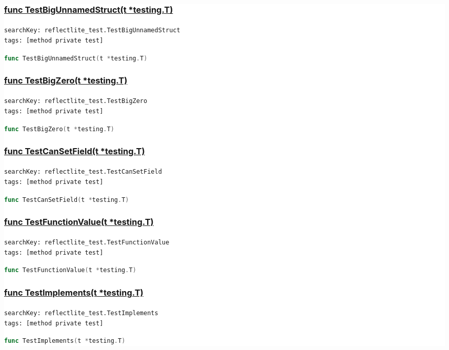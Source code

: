 ### <a id="TestBigUnnamedStruct" href="#TestBigUnnamedStruct">func TestBigUnnamedStruct(t *testing.T)</a>

```
searchKey: reflectlite_test.TestBigUnnamedStruct
tags: [method private test]
```

```Go
func TestBigUnnamedStruct(t *testing.T)
```

### <a id="TestBigZero" href="#TestBigZero">func TestBigZero(t *testing.T)</a>

```
searchKey: reflectlite_test.TestBigZero
tags: [method private test]
```

```Go
func TestBigZero(t *testing.T)
```

### <a id="TestCanSetField" href="#TestCanSetField">func TestCanSetField(t *testing.T)</a>

```
searchKey: reflectlite_test.TestCanSetField
tags: [method private test]
```

```Go
func TestCanSetField(t *testing.T)
```

### <a id="TestFunctionValue" href="#TestFunctionValue">func TestFunctionValue(t *testing.T)</a>

```
searchKey: reflectlite_test.TestFunctionValue
tags: [method private test]
```

```Go
func TestFunctionValue(t *testing.T)
```

### <a id="TestImplements" href="#TestImplements">func TestImplements(t *testing.T)</a>

```
searchKey: reflectlite_test.TestImplements
tags: [method private test]
```

```Go
func TestImplements(t *testing.T)
```
